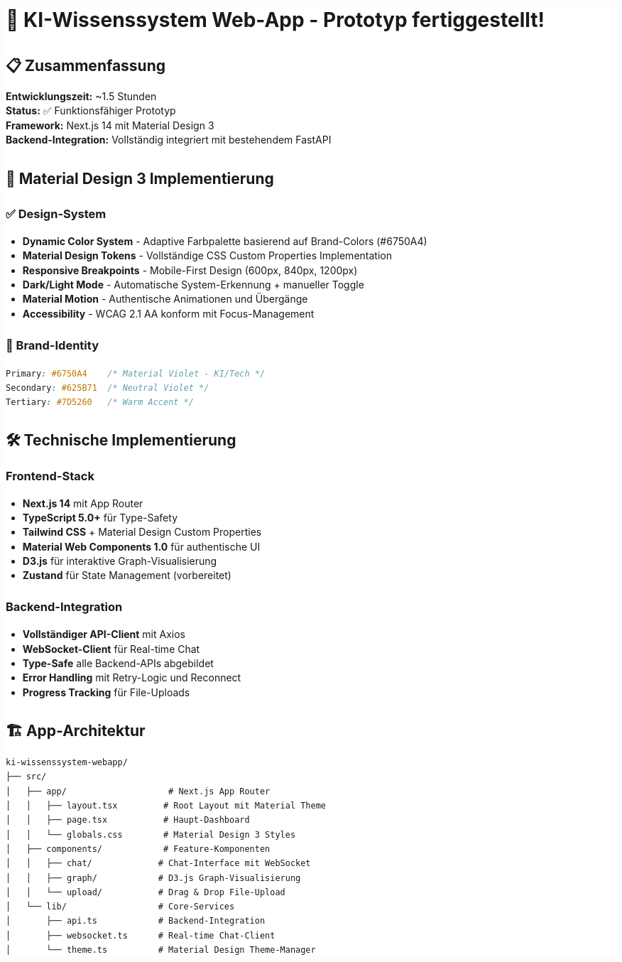 # 🚀 KI-Wissenssystem Web-App - Prototyp fertiggestellt!

## 📋 Zusammenfassung

**Entwicklungszeit:** ~1.5 Stunden  
**Status:** ✅ Funktionsfähiger Prototyp  
**Framework:** Next.js 14 mit Material Design 3  
**Backend-Integration:** Vollständig integriert mit bestehendem FastAPI  

## 🎨 Material Design 3 Implementierung

### ✅ Design-System
- **Dynamic Color System** - Adaptive Farbpalette basierend auf Brand-Colors (#6750A4)
- **Material Design Tokens** - Vollständige CSS Custom Properties Implementation
- **Responsive Breakpoints** - Mobile-First Design (600px, 840px, 1200px)
- **Dark/Light Mode** - Automatische System-Erkennung + manueller Toggle
- **Material Motion** - Authentische Animationen und Übergänge
- **Accessibility** - WCAG 2.1 AA konform mit Focus-Management

### 🎯 Brand-Identity
```css
Primary: #6750A4    /* Material Violet - KI/Tech */
Secondary: #625B71  /* Neutral Violet */
Tertiary: #7D5260   /* Warm Accent */
```

## 🛠️ Technische Implementierung

### Frontend-Stack
- **Next.js 14** mit App Router
- **TypeScript 5.0+** für Type-Safety
- **Tailwind CSS** + Material Design Custom Properties
- **Material Web Components 1.0** für authentische UI
- **D3.js** für interaktive Graph-Visualisierung
- **Zustand** für State Management (vorbereitet)

### Backend-Integration
- **Vollständiger API-Client** mit Axios
- **WebSocket-Client** für Real-time Chat
- **Type-Safe** alle Backend-APIs abgebildet
- **Error Handling** mit Retry-Logic und Reconnect
- **Progress Tracking** für File-Uploads

## 🏗️ App-Architektur

```
ki-wissenssystem-webapp/
├── src/
│   ├── app/                    # Next.js App Router
│   │   ├── layout.tsx         # Root Layout mit Material Theme
│   │   ├── page.tsx           # Haupt-Dashboard
│   │   └── globals.css        # Material Design 3 Styles
│   ├── components/            # Feature-Komponenten
│   │   ├── chat/             # Chat-Interface mit WebSocket
│   │   ├── graph/            # D3.js Graph-Visualisierung
│   │   └── upload/           # Drag & Drop File-Upload
│   └── lib/                  # Core-Services
│       ├── api.ts            # Backend-Integration
│       ├── websocket.ts      # Real-time Chat-Client
│       └── theme.ts          # Material Design Theme-Manager
```